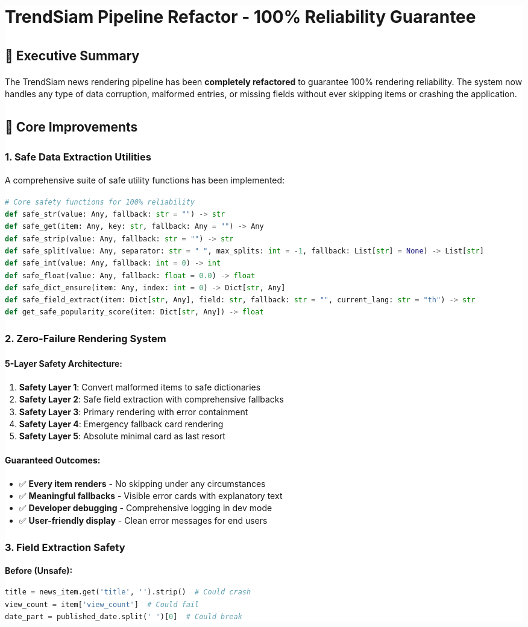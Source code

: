 # TrendSiam Pipeline Refactor - 100% Reliability Guarantee

## 🎯 **Executive Summary**

The TrendSiam news rendering pipeline has been **completely refactored** to guarantee 100% rendering reliability. The system now handles any type of data corruption, malformed entries, or missing fields without ever skipping items or crashing the application.

## 🔧 **Core Improvements**

### **1. Safe Data Extraction Utilities**

A comprehensive suite of safe utility functions has been implemented:

```python
# Core safety functions for 100% reliability
def safe_str(value: Any, fallback: str = "") -> str
def safe_get(item: Any, key: str, fallback: Any = "") -> Any  
def safe_strip(value: Any, fallback: str = "") -> str
def safe_split(value: Any, separator: str = " ", max_splits: int = -1, fallback: List[str] = None) -> List[str]
def safe_int(value: Any, fallback: int = 0) -> int
def safe_float(value: Any, fallback: float = 0.0) -> float
def safe_dict_ensure(item: Any, index: int = 0) -> Dict[str, Any]
def safe_field_extract(item: Dict[str, Any], field: str, fallback: str = "", current_lang: str = "th") -> str
def get_safe_popularity_score(item: Dict[str, Any]) -> float
```

### **2. Zero-Failure Rendering System**

#### **5-Layer Safety Architecture:**

1. **Safety Layer 1**: Convert malformed items to safe dictionaries
2. **Safety Layer 2**: Safe field extraction with comprehensive fallbacks
3. **Safety Layer 3**: Primary rendering with error containment
4. **Safety Layer 4**: Emergency fallback card rendering
5. **Safety Layer 5**: Absolute minimal card as last resort

#### **Guaranteed Outcomes:**
- ✅ **Every item renders** - No skipping under any circumstances
- ✅ **Meaningful fallbacks** - Visible error cards with explanatory text
- ✅ **Developer debugging** - Comprehensive logging in dev mode
- ✅ **User-friendly display** - Clean error messages for end users

### **3. Field Extraction Safety**

**Before (Unsafe):**
```python
title = news_item.get('title', '').strip()  # Could crash
view_count = item['view_count']  # Could fail
date_part = published_date.split(' ')[0]  # Could break
```
